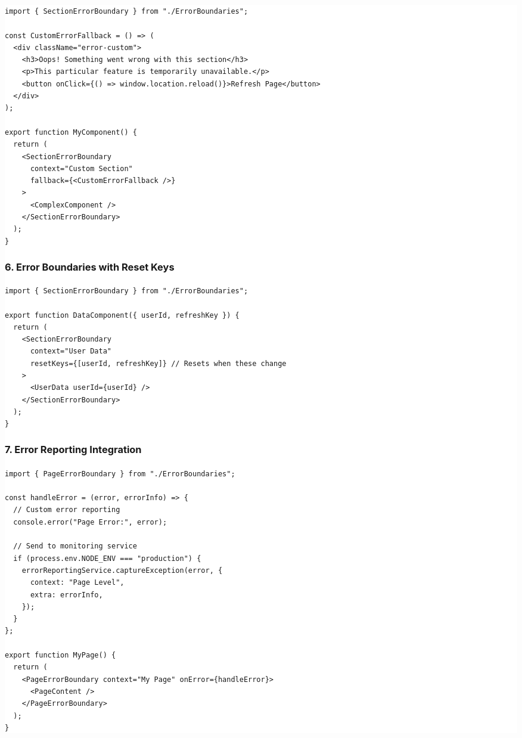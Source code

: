 ```tsx
import { SectionErrorBoundary } from "./ErrorBoundaries";

const CustomErrorFallback = () => (
  <div className="error-custom">
    <h3>Oops! Something went wrong with this section</h3>
    <p>This particular feature is temporarily unavailable.</p>
    <button onClick={() => window.location.reload()}>Refresh Page</button>
  </div>
);

export function MyComponent() {
  return (
    <SectionErrorBoundary
      context="Custom Section"
      fallback={<CustomErrorFallback />}
    >
      <ComplexComponent />
    </SectionErrorBoundary>
  );
}
```

### 6. Error Boundaries with Reset Keys

```tsx
import { SectionErrorBoundary } from "./ErrorBoundaries";

export function DataComponent({ userId, refreshKey }) {
  return (
    <SectionErrorBoundary
      context="User Data"
      resetKeys={[userId, refreshKey]} // Resets when these change
    >
      <UserData userId={userId} />
    </SectionErrorBoundary>
  );
}
```

### 7. Error Reporting Integration

```tsx
import { PageErrorBoundary } from "./ErrorBoundaries";

const handleError = (error, errorInfo) => {
  // Custom error reporting
  console.error("Page Error:", error);

  // Send to monitoring service
  if (process.env.NODE_ENV === "production") {
    errorReportingService.captureException(error, {
      context: "Page Level",
      extra: errorInfo,
    });
  }
};

export function MyPage() {
  return (
    <PageErrorBoundary context="My Page" onError={handleError}>
      <PageContent />
    </PageErrorBoundary>
  );
}
```